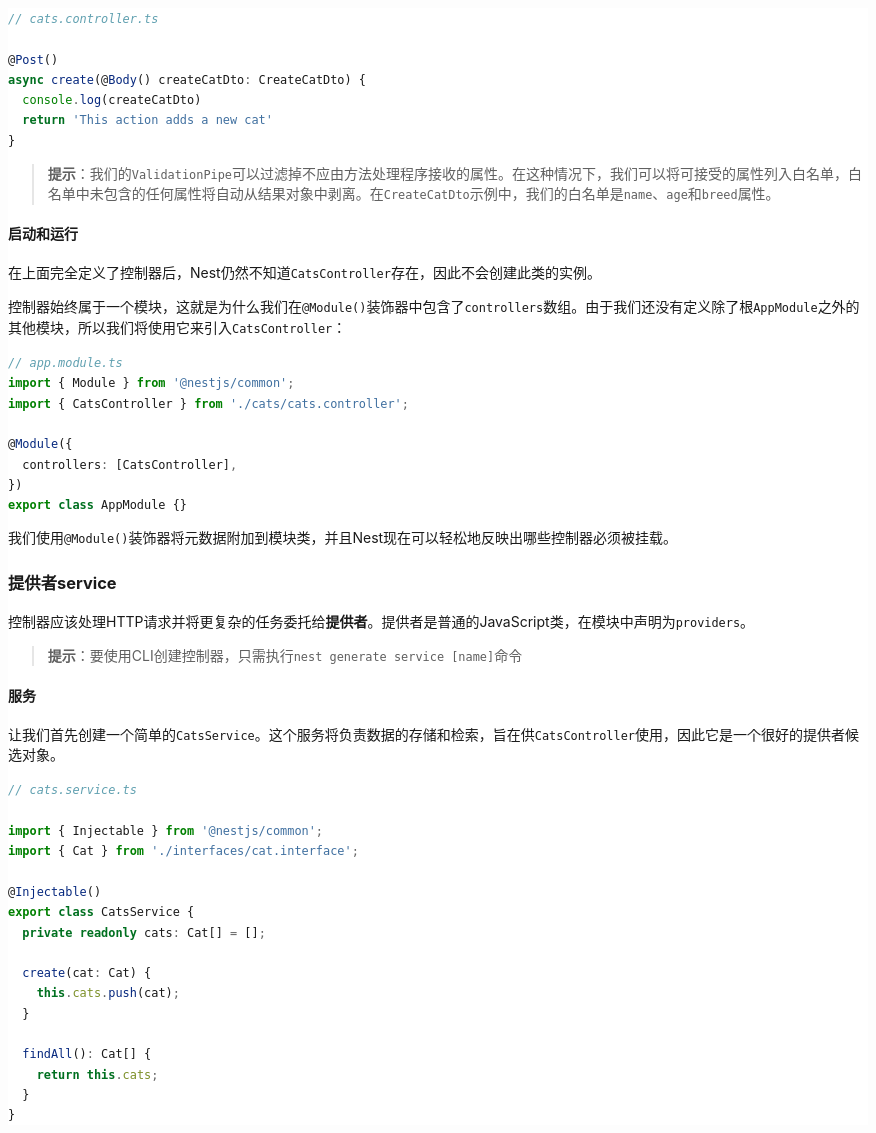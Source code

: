 ```typescript
// cats.controller.ts

@Post()
async create(@Body() createCatDto: CreateCatDto) {
  console.log(createCatDto)
  return 'This action adds a new cat'
}
```

> **提示**：我们的`ValidationPipe`可以过滤掉不应由方法处理程序接收的属性。在这种情况下，我们可以将可接受的属性列入白名单，白名单中未包含的任何属性将自动从结果对象中剥离。在`CreateCatDto`示例中，我们的白名单是`name`、`age`和`breed`属性。



#### 启动和运行

在上面完全定义了控制器后，Nest仍然不知道`CatsController`存在，因此不会创建此类的实例。

控制器始终属于一个模块，这就是为什么我们在`@Module()`装饰器中包含了`controllers`数组。由于我们还没有定义除了根`AppModule`之外的其他模块，所以我们将使用它来引入`CatsController`：

```typescript
// app.module.ts
import { Module } from '@nestjs/common';
import { CatsController } from './cats/cats.controller';

@Module({
  controllers: [CatsController],
})
export class AppModule {}
```

我们使用`@Module()`装饰器将元数据附加到模块类，并且Nest现在可以轻松地反映出哪些控制器必须被挂载。



### 提供者service

控制器应该处理HTTP请求并将更复杂的任务委托给**提供者**。提供者是普通的JavaScript类，在模块中声明为`providers`。

> **提示**：要使用CLI创建控制器，只需执行`nest generate service [name]`命令



#### 服务

让我们首先创建一个简单的`CatsService`。这个服务将负责数据的存储和检索，旨在供`CatsController`使用，因此它是一个很好的提供者候选对象。

```typescript
// cats.service.ts

import { Injectable } from '@nestjs/common';
import { Cat } from './interfaces/cat.interface';

@Injectable()
export class CatsService {
  private readonly cats: Cat[] = [];

  create(cat: Cat) {
    this.cats.push(cat);
  }

  findAll(): Cat[] {
    return this.cats;
  }
}
```
